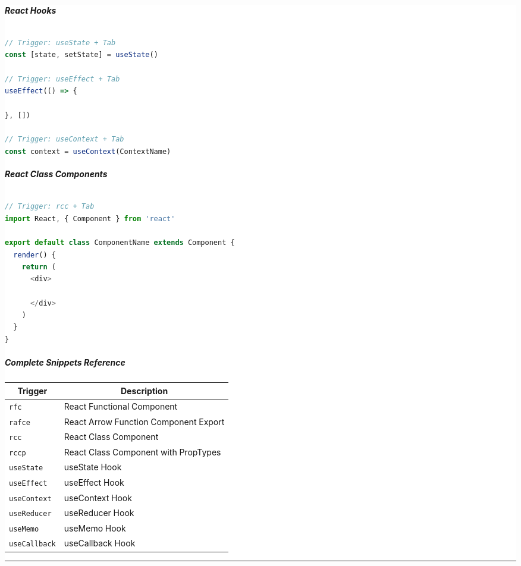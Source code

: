 ###### **React Hooks**
```javascript
// Trigger: useState + Tab
const [state, setState] = useState()

// Trigger: useEffect + Tab
useEffect(() => {
  
}, [])

// Trigger: useContext + Tab
const context = useContext(ContextName)
```

###### **React Class Components**
```javascript
// Trigger: rcc + Tab
import React, { Component } from 'react'

export default class ComponentName extends Component {
  render() {
    return (
      <div>
        
      </div>
    )
  }
}
```

##### **Complete Snippets Reference**

| Trigger | Description |
|---------|-------------|
| `rfc` | React Functional Component |
| `rafce` | React Arrow Function Component Export |
| `rcc` | React Class Component |
| `rccp` | React Class Component with PropTypes |
| `useState` | useState Hook |
| `useEffect` | useEffect Hook |
| `useContext` | useContext Hook |
| `useReducer` | useReducer Hook |
| `useMemo` | useMemo Hook |
| `useCallback` | useCallback Hook |

---
